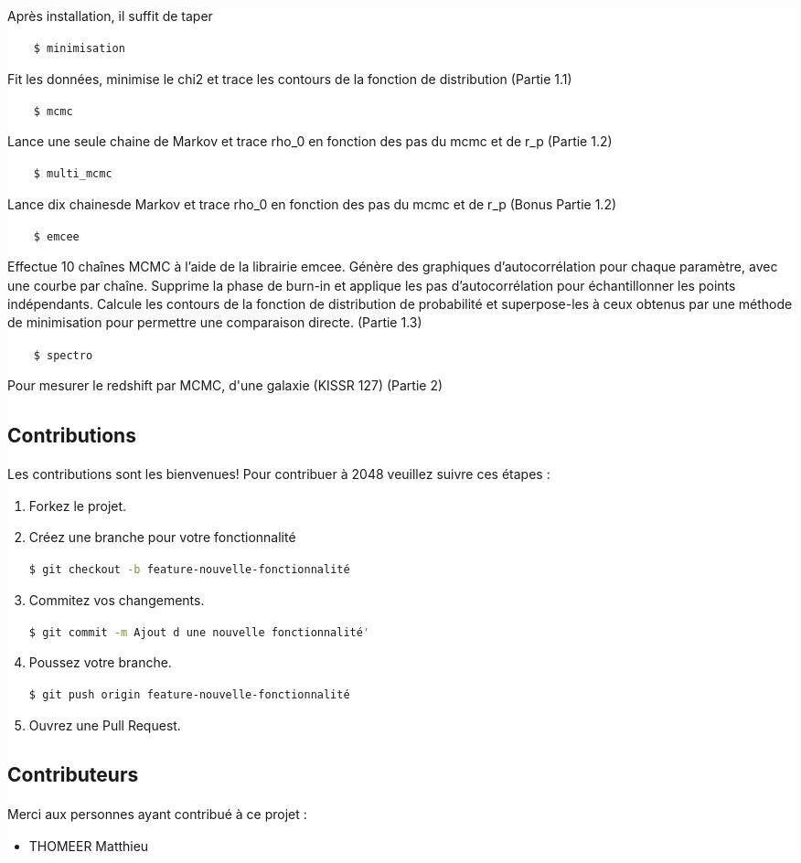 Après installation, il suffit de taper 
  ```bash
      $ minimisation
  ```
Fit les données, minimise le chi2 et trace les contours de la fonction de distribution (Partie 1.1)

  ```bash
      $ mcmc
  ```
Lance une seule chaine de Markov et trace rho_0 en fonction des pas du mcmc et de r_p (Partie 1.2)

  ```bash
      $ multi_mcmc
  ```
Lance dix chainesde Markov et trace rho_0 en fonction des pas du mcmc et de r_p (Bonus Partie 1.2)

  ```bash
      $ emcee
  ```
Effectue 10 chaînes MCMC à l’aide de la librairie emcee. Génère des graphiques d’autocorrélation pour chaque paramètre, avec une courbe par chaîne. Supprime la phase de burn-in et applique les pas d’autocorrélation pour échantillonner les points indépendants. Calcule les contours de la fonction de distribution de probabilité et superpose-les à ceux obtenus par une méthode de minimisation pour permettre une comparaison directe. (Partie 1.3)

  ```bash
      $ spectro
  ```
Pour mesurer le redshift par MCMC, d'une galaxie (KISSR 127) (Partie 2)

## Contributions

Les contributions sont les bienvenues! Pour contribuer à 2048 veuillez suivre ces étapes :

1. Forkez le projet.

2. Créez une branche pour votre fonctionnalité 
	```bash
	$ git checkout -b feature-nouvelle-fonctionnalité
	```

3. Commitez vos changements.
	```bash
	$ git commit -m Ajout d une nouvelle fonctionnalité'
	```

4. Poussez votre branche.
	```bash
	$ git push origin feature-nouvelle-fonctionnalité
	```


5. Ouvrez une Pull Request.

## Contributeurs

Merci aux personnes ayant contribué à ce projet :  
- THOMEER Matthieu
